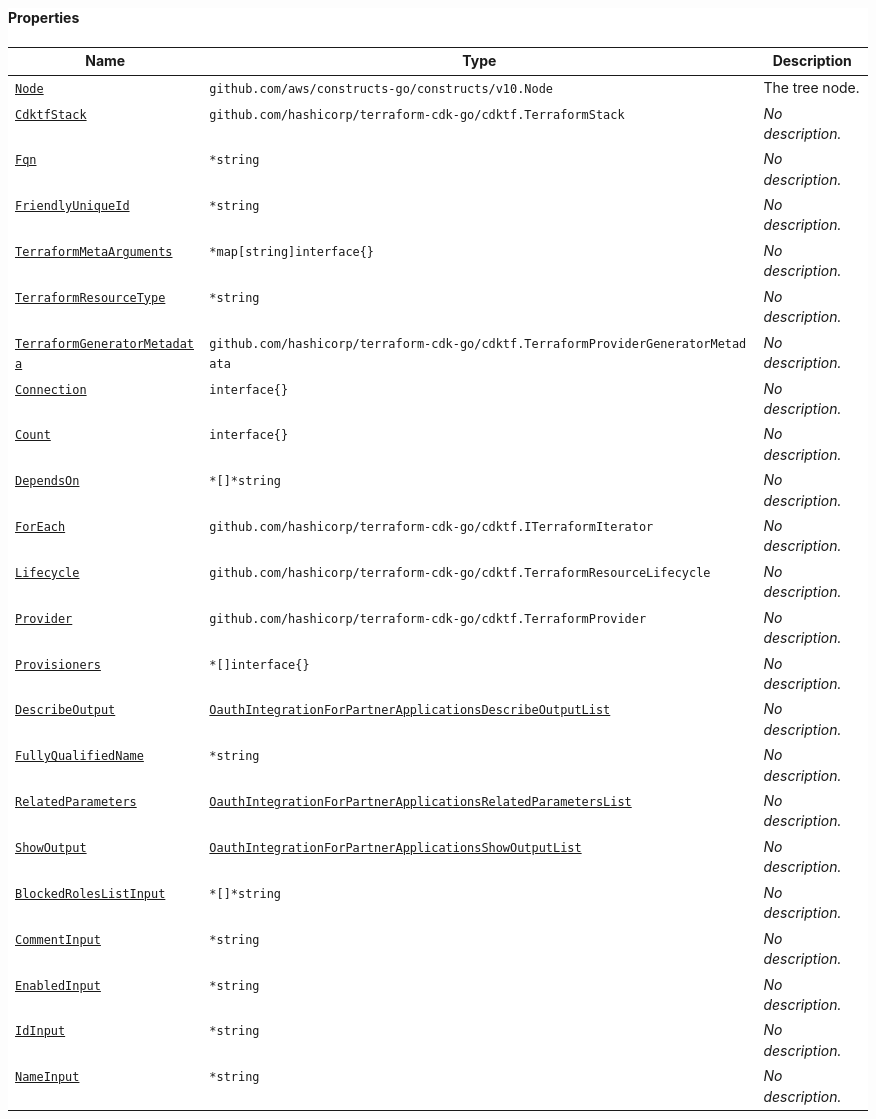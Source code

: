 
#### Properties <a name="Properties" id="Properties"></a>

| **Name** | **Type** | **Description** |
| --- | --- | --- |
| <code><a href="#@cdktf/provider-snowflake.oauthIntegrationForPartnerApplications.OauthIntegrationForPartnerApplications.property.node">Node</a></code> | <code>github.com/aws/constructs-go/constructs/v10.Node</code> | The tree node. |
| <code><a href="#@cdktf/provider-snowflake.oauthIntegrationForPartnerApplications.OauthIntegrationForPartnerApplications.property.cdktfStack">CdktfStack</a></code> | <code>github.com/hashicorp/terraform-cdk-go/cdktf.TerraformStack</code> | *No description.* |
| <code><a href="#@cdktf/provider-snowflake.oauthIntegrationForPartnerApplications.OauthIntegrationForPartnerApplications.property.fqn">Fqn</a></code> | <code>*string</code> | *No description.* |
| <code><a href="#@cdktf/provider-snowflake.oauthIntegrationForPartnerApplications.OauthIntegrationForPartnerApplications.property.friendlyUniqueId">FriendlyUniqueId</a></code> | <code>*string</code> | *No description.* |
| <code><a href="#@cdktf/provider-snowflake.oauthIntegrationForPartnerApplications.OauthIntegrationForPartnerApplications.property.terraformMetaArguments">TerraformMetaArguments</a></code> | <code>*map[string]interface{}</code> | *No description.* |
| <code><a href="#@cdktf/provider-snowflake.oauthIntegrationForPartnerApplications.OauthIntegrationForPartnerApplications.property.terraformResourceType">TerraformResourceType</a></code> | <code>*string</code> | *No description.* |
| <code><a href="#@cdktf/provider-snowflake.oauthIntegrationForPartnerApplications.OauthIntegrationForPartnerApplications.property.terraformGeneratorMetadata">TerraformGeneratorMetadata</a></code> | <code>github.com/hashicorp/terraform-cdk-go/cdktf.TerraformProviderGeneratorMetadata</code> | *No description.* |
| <code><a href="#@cdktf/provider-snowflake.oauthIntegrationForPartnerApplications.OauthIntegrationForPartnerApplications.property.connection">Connection</a></code> | <code>interface{}</code> | *No description.* |
| <code><a href="#@cdktf/provider-snowflake.oauthIntegrationForPartnerApplications.OauthIntegrationForPartnerApplications.property.count">Count</a></code> | <code>interface{}</code> | *No description.* |
| <code><a href="#@cdktf/provider-snowflake.oauthIntegrationForPartnerApplications.OauthIntegrationForPartnerApplications.property.dependsOn">DependsOn</a></code> | <code>*[]*string</code> | *No description.* |
| <code><a href="#@cdktf/provider-snowflake.oauthIntegrationForPartnerApplications.OauthIntegrationForPartnerApplications.property.forEach">ForEach</a></code> | <code>github.com/hashicorp/terraform-cdk-go/cdktf.ITerraformIterator</code> | *No description.* |
| <code><a href="#@cdktf/provider-snowflake.oauthIntegrationForPartnerApplications.OauthIntegrationForPartnerApplications.property.lifecycle">Lifecycle</a></code> | <code>github.com/hashicorp/terraform-cdk-go/cdktf.TerraformResourceLifecycle</code> | *No description.* |
| <code><a href="#@cdktf/provider-snowflake.oauthIntegrationForPartnerApplications.OauthIntegrationForPartnerApplications.property.provider">Provider</a></code> | <code>github.com/hashicorp/terraform-cdk-go/cdktf.TerraformProvider</code> | *No description.* |
| <code><a href="#@cdktf/provider-snowflake.oauthIntegrationForPartnerApplications.OauthIntegrationForPartnerApplications.property.provisioners">Provisioners</a></code> | <code>*[]interface{}</code> | *No description.* |
| <code><a href="#@cdktf/provider-snowflake.oauthIntegrationForPartnerApplications.OauthIntegrationForPartnerApplications.property.describeOutput">DescribeOutput</a></code> | <code><a href="#@cdktf/provider-snowflake.oauthIntegrationForPartnerApplications.OauthIntegrationForPartnerApplicationsDescribeOutputList">OauthIntegrationForPartnerApplicationsDescribeOutputList</a></code> | *No description.* |
| <code><a href="#@cdktf/provider-snowflake.oauthIntegrationForPartnerApplications.OauthIntegrationForPartnerApplications.property.fullyQualifiedName">FullyQualifiedName</a></code> | <code>*string</code> | *No description.* |
| <code><a href="#@cdktf/provider-snowflake.oauthIntegrationForPartnerApplications.OauthIntegrationForPartnerApplications.property.relatedParameters">RelatedParameters</a></code> | <code><a href="#@cdktf/provider-snowflake.oauthIntegrationForPartnerApplications.OauthIntegrationForPartnerApplicationsRelatedParametersList">OauthIntegrationForPartnerApplicationsRelatedParametersList</a></code> | *No description.* |
| <code><a href="#@cdktf/provider-snowflake.oauthIntegrationForPartnerApplications.OauthIntegrationForPartnerApplications.property.showOutput">ShowOutput</a></code> | <code><a href="#@cdktf/provider-snowflake.oauthIntegrationForPartnerApplications.OauthIntegrationForPartnerApplicationsShowOutputList">OauthIntegrationForPartnerApplicationsShowOutputList</a></code> | *No description.* |
| <code><a href="#@cdktf/provider-snowflake.oauthIntegrationForPartnerApplications.OauthIntegrationForPartnerApplications.property.blockedRolesListInput">BlockedRolesListInput</a></code> | <code>*[]*string</code> | *No description.* |
| <code><a href="#@cdktf/provider-snowflake.oauthIntegrationForPartnerApplications.OauthIntegrationForPartnerApplications.property.commentInput">CommentInput</a></code> | <code>*string</code> | *No description.* |
| <code><a href="#@cdktf/provider-snowflake.oauthIntegrationForPartnerApplications.OauthIntegrationForPartnerApplications.property.enabledInput">EnabledInput</a></code> | <code>*string</code> | *No description.* |
| <code><a href="#@cdktf/provider-snowflake.oauthIntegrationForPartnerApplications.OauthIntegrationForPartnerApplications.property.idInput">IdInput</a></code> | <code>*string</code> | *No description.* |
| <code><a href="#@cdktf/provider-snowflake.oauthIntegrationForPartnerApplications.OauthIntegrationForPartnerApplications.property.nameInput">NameInput</a></code> | <code>*string</code> | *No description.* |
